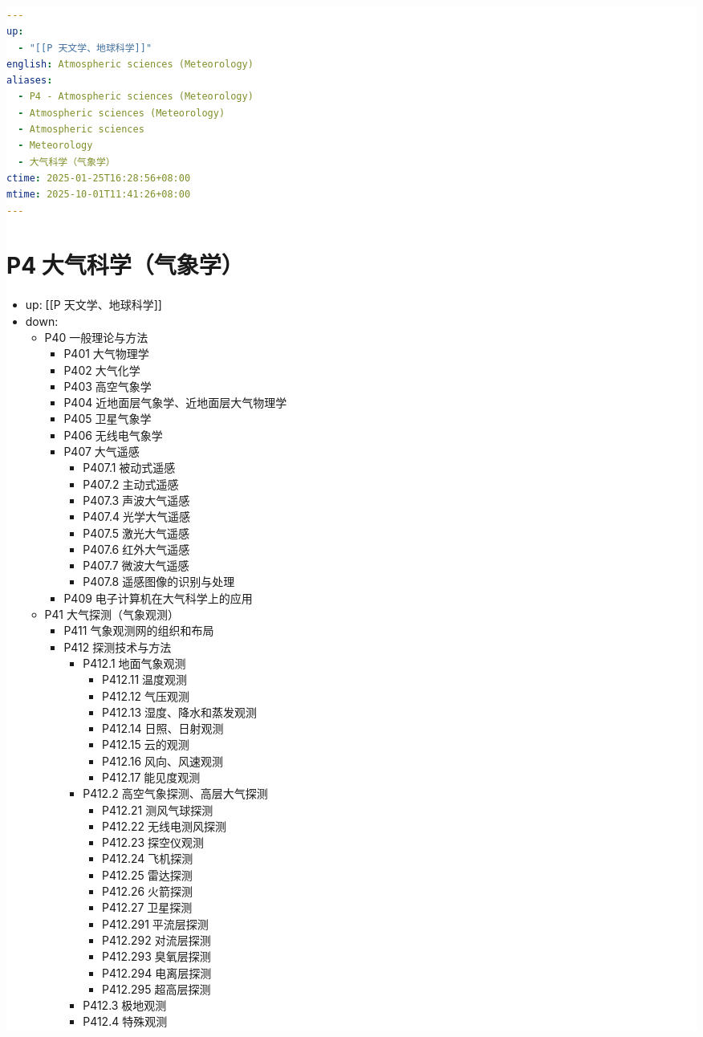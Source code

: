 ```yaml
---
up:
  - "[[P 天文学、地球科学]]"
english: Atmospheric sciences (Meteorology)
aliases:
  - P4 - Atmospheric sciences (Meteorology)
  - Atmospheric sciences (Meteorology)
  - Atmospheric sciences
  - Meteorology
  - 大气科学（气象学）
ctime: 2025-01-25T16:28:56+08:00
mtime: 2025-10-01T11:41:26+08:00
---
```


# P4 大气科学（气象学）

- up: [[P 天文学、地球科学]]
- down:
	- P40 一般理论与方法
		- P401 大气物理学
		- P402 大气化学
		- P403 高空气象学
		- P404 近地面层气象学、近地面层大气物理学
		- P405 卫星气象学
		- P406 无线电气象学
		- P407 大气遥感
			- P407.1 被动式遥感
			- P407.2 主动式遥感
			- P407.3 声波大气遥感
			- P407.4 光学大气遥感
			- P407.5 激光大气遥感
			- P407.6 红外大气遥感
			- P407.7 微波大气遥感
			- P407.8 遥感图像的识别与处理
		- P409 电子计算机在大气科学上的应用
	- P41 大气探测（气象观测）
		- P411 气象观测网的组织和布局
		- P412 探测技术与方法
			- P412.1 地面气象观测
				- P412.11 温度观测
				- P412.12 气压观测
				- P412.13 湿度、降水和蒸发观测
				- P412.14 日照、日射观测
				- P412.15 云的观测
				- P412.16 风向、风速观测
				- P412.17 能见度观测
			- P412.2 高空气象探测、高层大气探测
				- P412.21 测风气球探测
				- P412.22 无线电测风探测
				- P412.23 探空仪观测
				- P412.24 飞机探测
				- P412.25 雷达探测
				- P412.26 火箭探测
				- P412.27 卫星探测
				- P412.291 平流层探测
				- P412.292 对流层探测
				- P412.293 臭氧层探测
				- P412.294 电离层探测
				- P412.295 超高层探测
			- P412.3 极地观测
			- P412.4 特殊观测